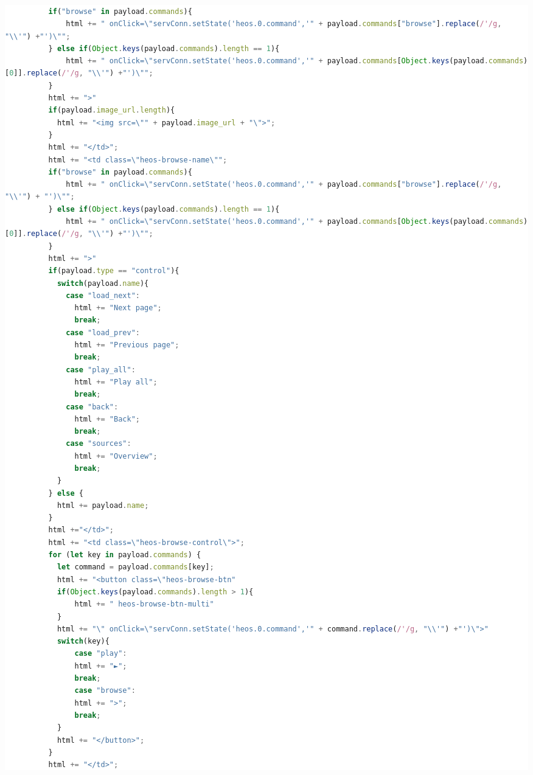 ```javascript
          if("browse" in payload.commands){
              html += " onClick=\"servConn.setState('heos.0.command','" + payload.commands["browse"].replace(/'/g, "\\'") +"')\"";
          } else if(Object.keys(payload.commands).length == 1){
              html += " onClick=\"servConn.setState('heos.0.command','" + payload.commands[Object.keys(payload.commands)[0]].replace(/'/g, "\\'") +"')\"";
          }
          html += ">"
          if(payload.image_url.length){
            html += "<img src=\"" + payload.image_url + "\">";
          }
          html += "</td>";
          html += "<td class=\"heos-browse-name\"";
          if("browse" in payload.commands){
              html += " onClick=\"servConn.setState('heos.0.command','" + payload.commands["browse"].replace(/'/g, "\\'") + "')\"";
          } else if(Object.keys(payload.commands).length == 1){
              html += " onClick=\"servConn.setState('heos.0.command','" + payload.commands[Object.keys(payload.commands)[0]].replace(/'/g, "\\'") +"')\"";
          }
          html += ">"
          if(payload.type == "control"){
            switch(payload.name){
              case "load_next":
                html += "Next page";
                break;
              case "load_prev":
                html += "Previous page";
                break;
              case "play_all":
                html += "Play all";
                break;
              case "back":
                html += "Back";
                break;
              case "sources":
                html += "Overview";
                break;
            }
          } else {
            html += payload.name;
          }
          html +="</td>";
          html += "<td class=\"heos-browse-control\">";
          for (let key in payload.commands) {
            let command = payload.commands[key];
            html += "<button class=\"heos-browse-btn"
            if(Object.keys(payload.commands).length > 1){
                html += " heos-browse-btn-multi"
            }
            html += "\" onClick=\"servConn.setState('heos.0.command','" + command.replace(/'/g, "\\'") +"')\">"
            switch(key){
                case "play":
                html += "►";
                break;
                case "browse":
                html += ">";
                break;
            }
            html += "</button>";
          }
          html += "</td>";
```
